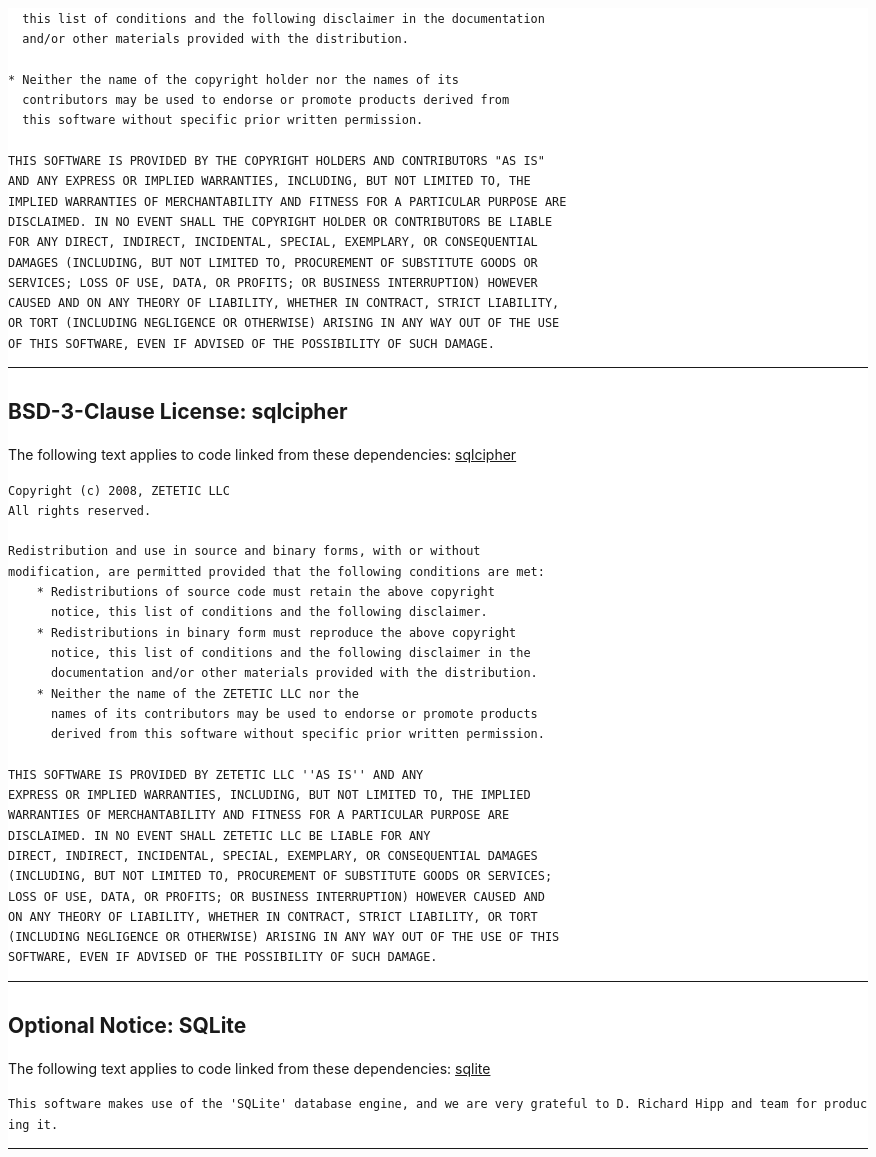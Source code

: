 ```
  this list of conditions and the following disclaimer in the documentation
  and/or other materials provided with the distribution.

* Neither the name of the copyright holder nor the names of its
  contributors may be used to endorse or promote products derived from
  this software without specific prior written permission.

THIS SOFTWARE IS PROVIDED BY THE COPYRIGHT HOLDERS AND CONTRIBUTORS "AS IS"
AND ANY EXPRESS OR IMPLIED WARRANTIES, INCLUDING, BUT NOT LIMITED TO, THE
IMPLIED WARRANTIES OF MERCHANTABILITY AND FITNESS FOR A PARTICULAR PURPOSE ARE
DISCLAIMED. IN NO EVENT SHALL THE COPYRIGHT HOLDER OR CONTRIBUTORS BE LIABLE
FOR ANY DIRECT, INDIRECT, INCIDENTAL, SPECIAL, EXEMPLARY, OR CONSEQUENTIAL
DAMAGES (INCLUDING, BUT NOT LIMITED TO, PROCUREMENT OF SUBSTITUTE GOODS OR
SERVICES; LOSS OF USE, DATA, OR PROFITS; OR BUSINESS INTERRUPTION) HOWEVER
CAUSED AND ON ANY THEORY OF LIABILITY, WHETHER IN CONTRACT, STRICT LIABILITY,
OR TORT (INCLUDING NEGLIGENCE OR OTHERWISE) ARISING IN ANY WAY OUT OF THE USE
OF THIS SOFTWARE, EVEN IF ADVISED OF THE POSSIBILITY OF SUCH DAMAGE.

```
-------------
## BSD-3-Clause License: sqlcipher

The following text applies to code linked from these dependencies:
[sqlcipher](https://github.com/sqlcipher/sqlcipher)

```
Copyright (c) 2008, ZETETIC LLC
All rights reserved.

Redistribution and use in source and binary forms, with or without
modification, are permitted provided that the following conditions are met:
    * Redistributions of source code must retain the above copyright
      notice, this list of conditions and the following disclaimer.
    * Redistributions in binary form must reproduce the above copyright
      notice, this list of conditions and the following disclaimer in the
      documentation and/or other materials provided with the distribution.
    * Neither the name of the ZETETIC LLC nor the
      names of its contributors may be used to endorse or promote products
      derived from this software without specific prior written permission.

THIS SOFTWARE IS PROVIDED BY ZETETIC LLC ''AS IS'' AND ANY
EXPRESS OR IMPLIED WARRANTIES, INCLUDING, BUT NOT LIMITED TO, THE IMPLIED
WARRANTIES OF MERCHANTABILITY AND FITNESS FOR A PARTICULAR PURPOSE ARE
DISCLAIMED. IN NO EVENT SHALL ZETETIC LLC BE LIABLE FOR ANY
DIRECT, INDIRECT, INCIDENTAL, SPECIAL, EXEMPLARY, OR CONSEQUENTIAL DAMAGES
(INCLUDING, BUT NOT LIMITED TO, PROCUREMENT OF SUBSTITUTE GOODS OR SERVICES;
LOSS OF USE, DATA, OR PROFITS; OR BUSINESS INTERRUPTION) HOWEVER CAUSED AND
ON ANY THEORY OF LIABILITY, WHETHER IN CONTRACT, STRICT LIABILITY, OR TORT
(INCLUDING NEGLIGENCE OR OTHERWISE) ARISING IN ANY WAY OUT OF THE USE OF THIS
SOFTWARE, EVEN IF ADVISED OF THE POSSIBILITY OF SUCH DAMAGE.

```
-------------
## Optional Notice: SQLite

The following text applies to code linked from these dependencies:
[sqlite](https://www.sqlite.org/)

```
This software makes use of the 'SQLite' database engine, and we are very grateful to D. Richard Hipp and team for producing it.
```
-------------
